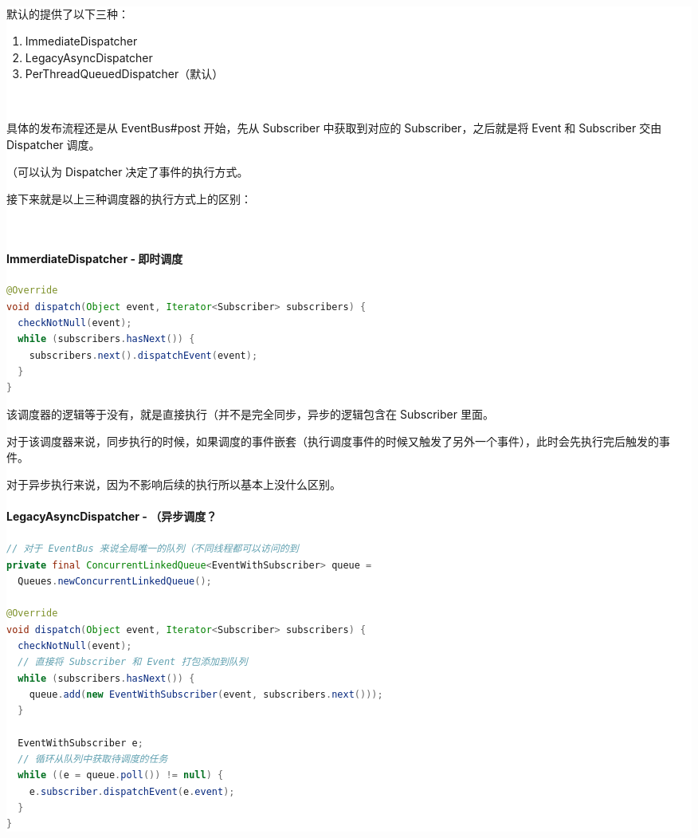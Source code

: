 默认的提供了以下三种：

1. ImmediateDispatcher
2. LegacyAsyncDispatcher
3. PerThreadQueuedDispatcher（默认）

<br>

具体的发布流程还是从 EventBus#post 开始，先从 Subscriber 中获取到对应的 Subscriber，之后就是将 Event 和 Subscriber 交由 Dispatcher 调度。

（可以认为 Dispatcher 决定了事件的执行方式。

接下来就是以上三种调度器的执行方式上的区别：

<br>

#### ImmerdiateDispatcher - 即时调度

```java
@Override
void dispatch(Object event, Iterator<Subscriber> subscribers) {
  checkNotNull(event);
  while (subscribers.hasNext()) {
    subscribers.next().dispatchEvent(event);
  }
}
```

该调度器的逻辑等于没有，就是直接执行（并不是完全同步，异步的逻辑包含在 Subscriber 里面。

对于该调度器来说，同步执行的时候，如果调度的事件嵌套（执行调度事件的时候又触发了另外一个事件），此时会先执行完后触发的事件。

对于异步执行来说，因为不影响后续的执行所以基本上没什么区别。



####  LegacyAsyncDispatcher - （异步调度？

```java
// 对于 EventBus 来说全局唯一的队列（不同线程都可以访问的到
private final ConcurrentLinkedQueue<EventWithSubscriber> queue =
  Queues.newConcurrentLinkedQueue();

@Override
void dispatch(Object event, Iterator<Subscriber> subscribers) {
  checkNotNull(event);
  // 直接将 Subscriber 和 Event 打包添加到队列
  while (subscribers.hasNext()) {
    queue.add(new EventWithSubscriber(event, subscribers.next()));
  }

  EventWithSubscriber e;
  // 循环从队列中获取待调度的任务
  while ((e = queue.poll()) != null) {
    e.subscriber.dispatchEvent(e.event);
  }
}
```

